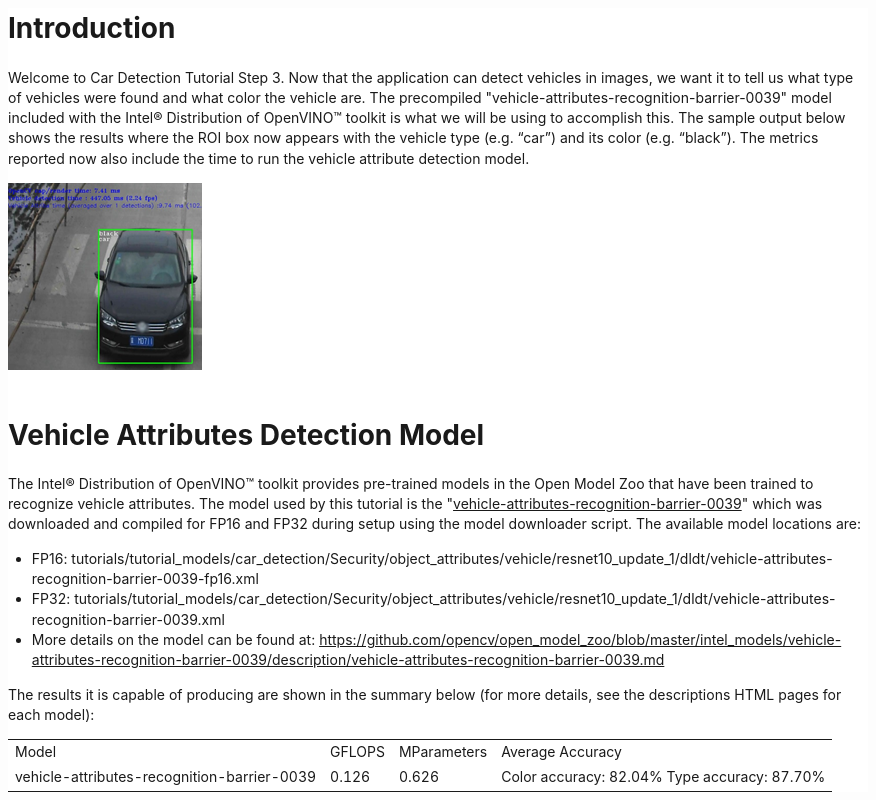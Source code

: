 # Introduction

Welcome to Car Detection Tutorial Step 3.  Now that the application can detect vehicles in images, we want it to tell us what type of vehicles were found and what color the vehicle are.  The precompiled "vehicle-attributes-recognition-barrier-0039" model included with the Intel® Distribution of OpenVINO™ toolkit is what we will be using to accomplish this.  The sample output below shows the results where the ROI box now appears with the vehicle type (e.g. “car”) and its color (e.g. “black”).  The metrics reported now also include the time to run the vehicle attribute detection model.

![image alt text](../doc_support/step3_image_1.png)

# Vehicle Attributes Detection Model

The Intel® Distribution of OpenVINO™ toolkit provides pre-trained models in the Open Model Zoo that have been trained to recognize vehicle attributes.  The model used by this tutorial is the "[vehicle-attributes-recognition-barrier-0039](https://github.com/opencv/open_model_zoo/blob/master/intel_models/vehicle-attributes-recognition-barrier-0039/description/vehicle-attributes-recognition-barrier-0039.md)" which was downloaded and compiled for FP16 and FP32 during setup using the model downloader script.  The available model locations are:

* FP16: tutorials/tutorial_models/car_detection/Security/object_attributes/vehicle/resnet10_update_1/dldt/vehicle-attributes-recognition-barrier-0039-fp16.xml
* FP32: tutorials/tutorial_models/car_detection/Security/object_attributes/vehicle/resnet10_update_1/dldt/vehicle-attributes-recognition-barrier-0039.xml
* More details on the model can be found at: https://github.com/opencv/open_model_zoo/blob/master/intel_models/vehicle-attributes-recognition-barrier-0039/description/vehicle-attributes-recognition-barrier-0039.md

The results it is capable of producing are shown in the summary below (for more details, see the descriptions HTML pages for each model): 

<table>
  <tr>
    <td>Model</td>
    <td>GFLOPS</td>
    <td>MParameters</td>
    <td>Average Accuracy</td>
  </tr>
  <tr>
    <td>vehicle-attributes-recognition-barrier-0039</td>
    <td>0.126</td>
    <td>0.626</td>
    <td>Color accuracy: 82.04%
Type accuracy: 87.70%</td>
  </tr>
</table>
